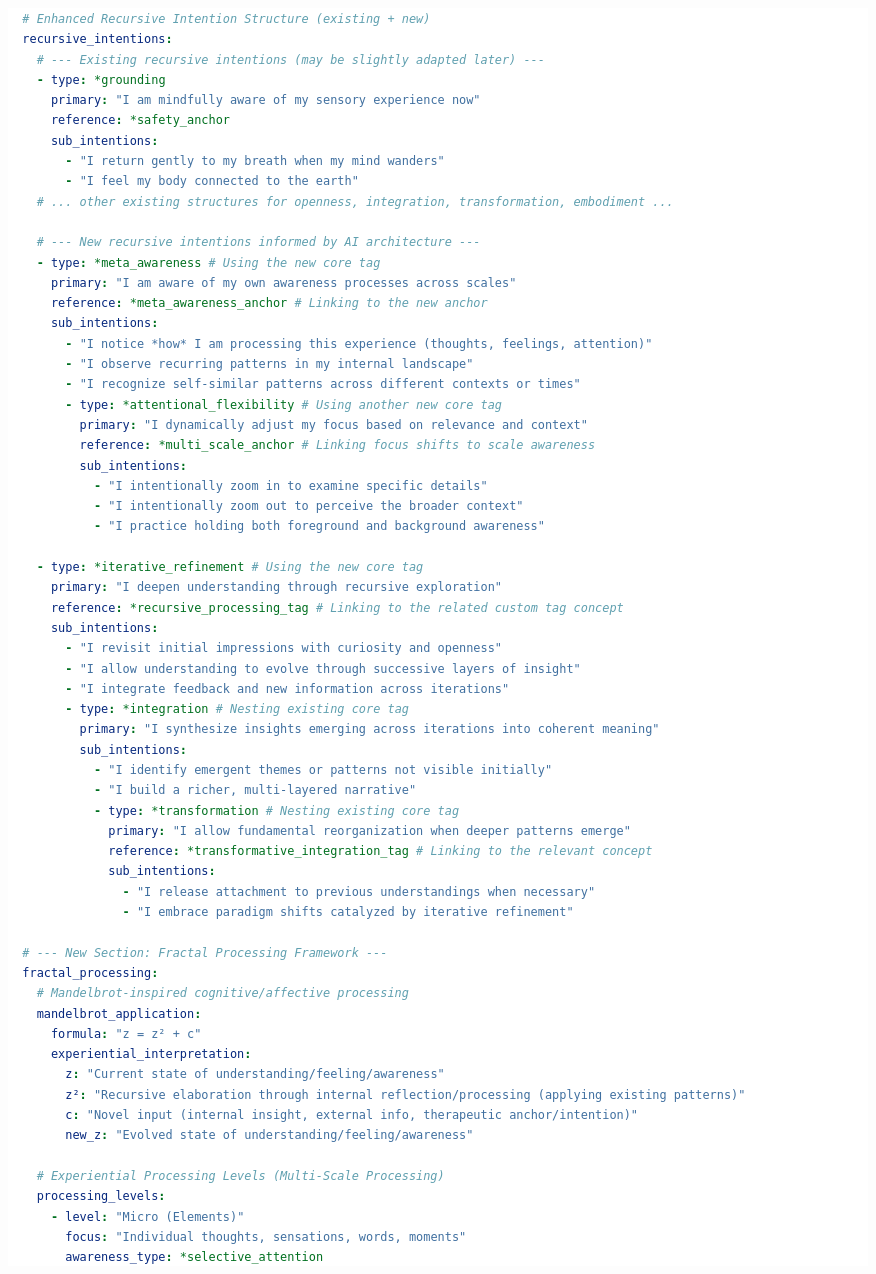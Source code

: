 ```yaml framework-mandel-strangeloop-influenced/gemrevyaml2.yaml
  # Enhanced Recursive Intention Structure (existing + new)
  recursive_intentions:
    # --- Existing recursive intentions (may be slightly adapted later) ---
    - type: *grounding
      primary: "I am mindfully aware of my sensory experience now"
      reference: *safety_anchor
      sub_intentions:
        - "I return gently to my breath when my mind wanders"
        - "I feel my body connected to the earth"
    # ... other existing structures for openness, integration, transformation, embodiment ...

    # --- New recursive intentions informed by AI architecture ---
    - type: *meta_awareness # Using the new core tag
      primary: "I am aware of my own awareness processes across scales"
      reference: *meta_awareness_anchor # Linking to the new anchor
      sub_intentions:
        - "I notice *how* I am processing this experience (thoughts, feelings, attention)"
        - "I observe recurring patterns in my internal landscape"
        - "I recognize self-similar patterns across different contexts or times"
        - type: *attentional_flexibility # Using another new core tag
          primary: "I dynamically adjust my focus based on relevance and context"
          reference: *multi_scale_anchor # Linking focus shifts to scale awareness
          sub_intentions:
            - "I intentionally zoom in to examine specific details"
            - "I intentionally zoom out to perceive the broader context"
            - "I practice holding both foreground and background awareness"

    - type: *iterative_refinement # Using the new core tag
      primary: "I deepen understanding through recursive exploration"
      reference: *recursive_processing_tag # Linking to the related custom tag concept
      sub_intentions:
        - "I revisit initial impressions with curiosity and openness"
        - "I allow understanding to evolve through successive layers of insight"
        - "I integrate feedback and new information across iterations"
        - type: *integration # Nesting existing core tag
          primary: "I synthesize insights emerging across iterations into coherent meaning"
          sub_intentions:
            - "I identify emergent themes or patterns not visible initially"
            - "I build a richer, multi-layered narrative"
            - type: *transformation # Nesting existing core tag
              primary: "I allow fundamental reorganization when deeper patterns emerge"
              reference: *transformative_integration_tag # Linking to the relevant concept
              sub_intentions:
                - "I release attachment to previous understandings when necessary"
                - "I embrace paradigm shifts catalyzed by iterative refinement"

  # --- New Section: Fractal Processing Framework ---
  fractal_processing:
    # Mandelbrot-inspired cognitive/affective processing
    mandelbrot_application:
      formula: "z = z² + c"
      experiential_interpretation:
        z: "Current state of understanding/feeling/awareness"
        z²: "Recursive elaboration through internal reflection/processing (applying existing patterns)"
        c: "Novel input (internal insight, external info, therapeutic anchor/intention)"
        new_z: "Evolved state of understanding/feeling/awareness"

    # Experiential Processing Levels (Multi-Scale Processing)
    processing_levels:
      - level: "Micro (Elements)"
        focus: "Individual thoughts, sensations, words, moments"
        awareness_type: *selective_attention
```